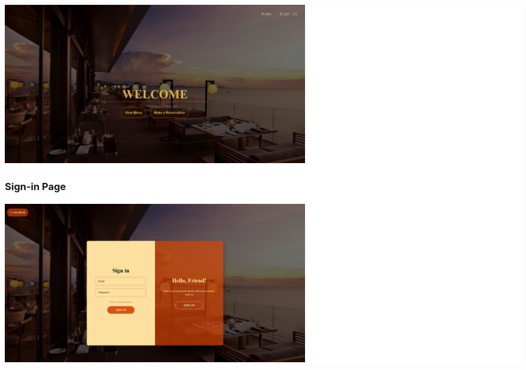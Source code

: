 <img src="src/main/resources/demo-photos/home_page.png" width="500"/>

### Sign-in Page

<img src="src/main/resources/demo-photos/sign-in.png" width="500"/>
